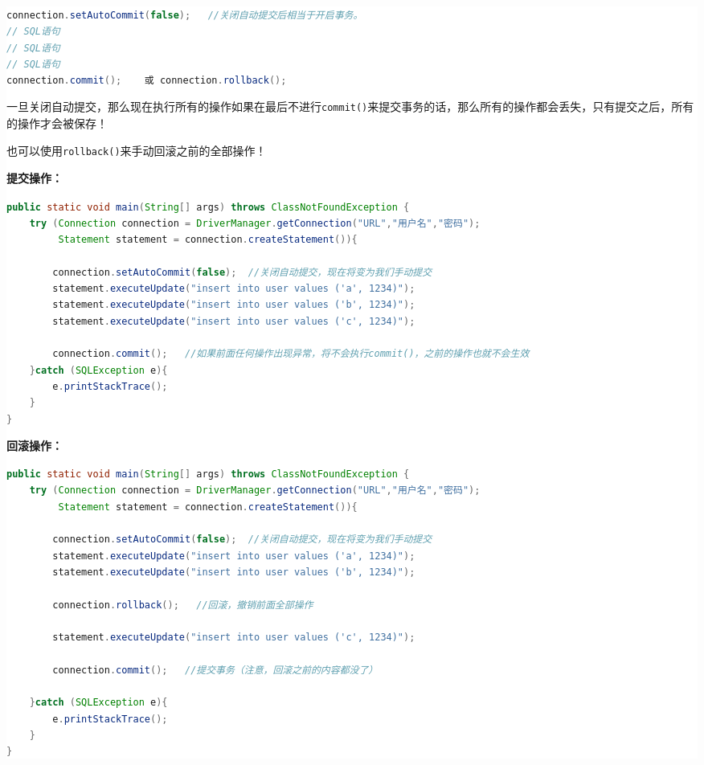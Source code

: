 ```java
connection.setAutoCommit(false);   //关闭自动提交后相当于开启事务。
// SQL语句
// SQL语句
// SQL语句
connection.commit();    或 connection.rollback();
```



一旦关闭自动提交，那么现在执行所有的操作如果在最后不进行`commit()`来提交事务的话，那么所有的操作都会丢失，只有提交之后，所有的操作才会被保存！

也可以使用`rollback()`来手动回滚之前的全部操作！



**提交操作：**

```java
public static void main(String[] args) throws ClassNotFoundException {
    try (Connection connection = DriverManager.getConnection("URL","用户名","密码");
         Statement statement = connection.createStatement()){

        connection.setAutoCommit(false);  //关闭自动提交，现在将变为我们手动提交
        statement.executeUpdate("insert into user values ('a', 1234)");
        statement.executeUpdate("insert into user values ('b', 1234)");
        statement.executeUpdate("insert into user values ('c', 1234)");

        connection.commit();   //如果前面任何操作出现异常，将不会执行commit()，之前的操作也就不会生效
    }catch (SQLException e){
        e.printStackTrace();
    }
}
```



**回滚操作：**

```java
public static void main(String[] args) throws ClassNotFoundException {
    try (Connection connection = DriverManager.getConnection("URL","用户名","密码");
         Statement statement = connection.createStatement()){

        connection.setAutoCommit(false);  //关闭自动提交，现在将变为我们手动提交
        statement.executeUpdate("insert into user values ('a', 1234)");
        statement.executeUpdate("insert into user values ('b', 1234)");

        connection.rollback();   //回滚，撤销前面全部操作

        statement.executeUpdate("insert into user values ('c', 1234)");

        connection.commit();   //提交事务（注意，回滚之前的内容都没了）

    }catch (SQLException e){
        e.printStackTrace();
    }
}
```

